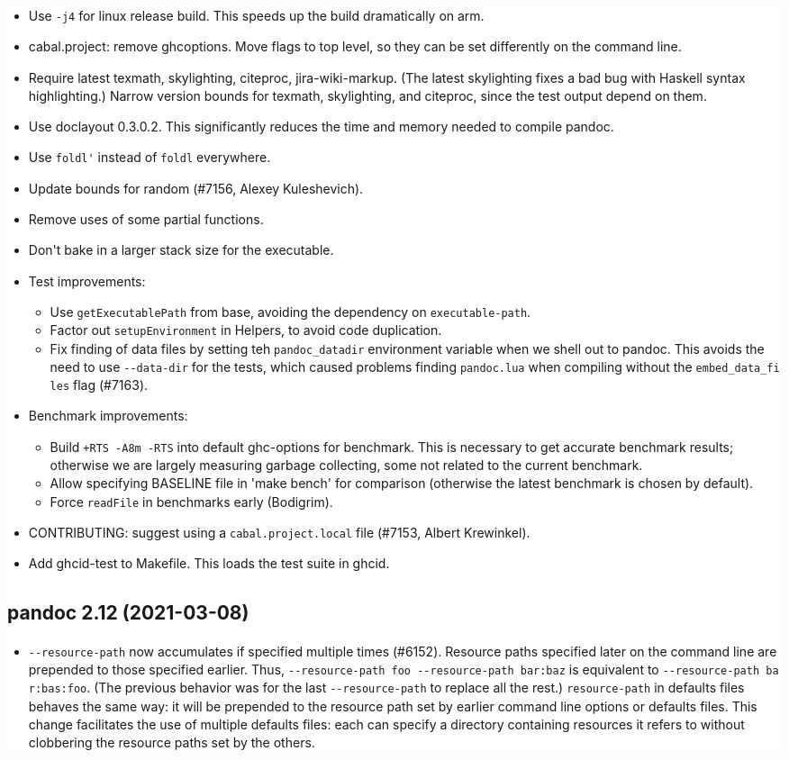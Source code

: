   * Use `-j4` for linux release build.  This speeds up the build dramatically
    on arm.

  * cabal.project: remove ghcoptions.  Move flags to top level, so they can
    be set differently on the command line.

  * Require latest texmath, skylighting, citeproc, jira-wiki-markup.
    (The latest skylighting fixes a bad bug with Haskell syntax highlighting.)
    Narrow version bounds for texmath, skylighting, and citeproc, since
    the test output depend on them.

  * Use doclayout 0.3.0.2.  This significantly reduces the time and memory
    needed to compile pandoc.

  * Use `foldl'` instead of `foldl` everywhere.

  * Update bounds for random (#7156, Alexey Kuleshevich).

  * Remove uses of some partial functions.

  * Don't bake in a larger stack size for the executable.

  * Test improvements:

    + Use `getExecutablePath` from base, avoiding the dependency on
      `executable-path`.
    + Factor out `setupEnvironment` in Helpers, to avoid code duplication.
    + Fix finding of data files by setting teh `pandoc_datadir` environment
      variable when we shell out to pandoc. This avoids the need to use
      `--data-dir` for the tests, which caused problems finding `pandoc.lua`
      when compiling without the `embed_data_files` flag (#7163).

  * Benchmark improvements:

    + Build `+RTS -A8m -RTS` into default ghc-options for benchmark.
      This is necessary to get accurate benchmark results; otherwise we
      are largely measuring garbage collecting, some not related to the
      current benchmark.
    + Allow specifying BASELINE file in 'make bench' for comparison
      (otherwise the latest benchmark is chosen by default).
    + Force `readFile` in benchmarks early (Bodigrim).

  * CONTRIBUTING: suggest using a `cabal.project.local` file (#7153,
    Albert Krewinkel).

  * Add ghcid-test to Makefile.  This loads the test suite in ghcid.


## pandoc 2.12 (2021-03-08)

  * `--resource-path` now accumulates if specified multiple
    times (#6152).  Resource paths specified later on the command line are
    prepended to those specified earlier.  Thus,
    `--resource-path foo --resource-path bar:baz` is equivalent to
    `--resource-path bar:bas:foo`.  (The previous behavior was
    for the last `--resource-path` to replace all the rest.)
    `resource-path` in defaults files behaves the same way: it
    will be prepended to the resource path set by earlier
    command line options or defaults files.  This change
    facilitates the use of multiple defaults files: each can
    specify a directory containing resources it refers to
    without clobbering the resource paths set by the others.
